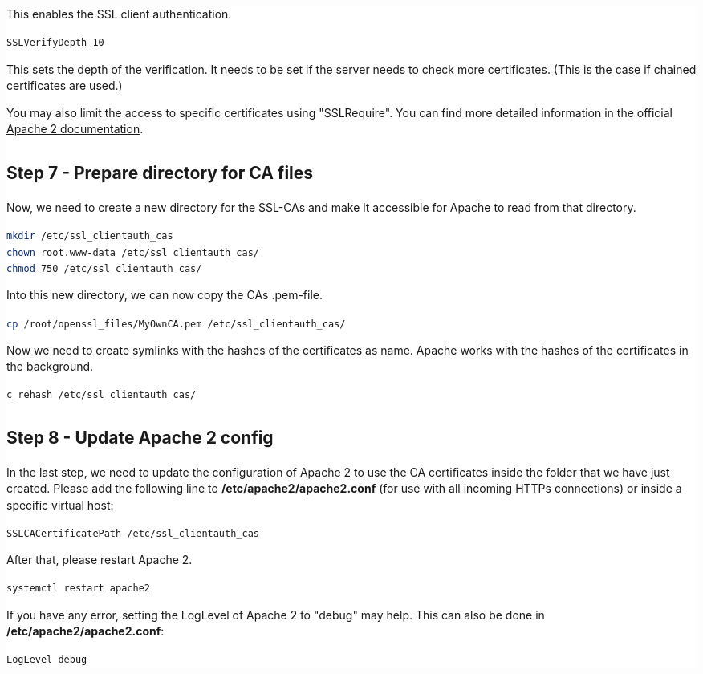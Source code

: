 This enables the SSL client authentication.

```
SSLVerifyDepth 10
```

This sets the depth of the verification. It needs to be set if the server needs to check more certificates. (This is the case if chained certificates are used.)

You may also limit the access to specific certificates using "SSLRequire". You can find more detailed information in the official [Apache 2 documentation](https://httpd.apache.org/docs/2.4/mod/mod_ssl.html#sslrequire).

## Step 7 - Prepare directory for CA files

Now, we need to create a new directory for the SSL-CAs and make it accessible for Apache to read from that directory.

```bash
mkdir /etc/ssl_clientauth_cas
chown root.www-data /etc/ssl_clientauth_cas/
chmod 750 /etc/ssl_clientauth_cas/
```

Into this new directory, we can now copy the CAs .pem-file.

```bash
cp /root/openssl_files/MyOwnCA.pem /etc/ssl_clientauth_cas/
```

Now we need to create symlinks with the hashes of the certificates as name. Apache works with the hashes of the certificates in the background.

```bash
c_rehash /etc/ssl_clientauth_cas/
```

## Step 8 - Update Apache 2 config

In the last step, we need to update the configuration of Apache 2 to use the CA certificates inside the folder that we have just created. Please add the following line to **/etc/apache2/apache2.conf** (for use with all incoming HTTPs connections) or inside a specific virtual host:

```
SSLCACertificatePath /etc/ssl_clientauth_cas
```

After that, please restart Apache 2.

```bash
systemctl restart apache2
```

If you have any error, setting the LogLevel of Apache 2 to "debug" may help. This can also be done in **/etc/apache2/apache2.conf**:

```
LogLevel debug
```
